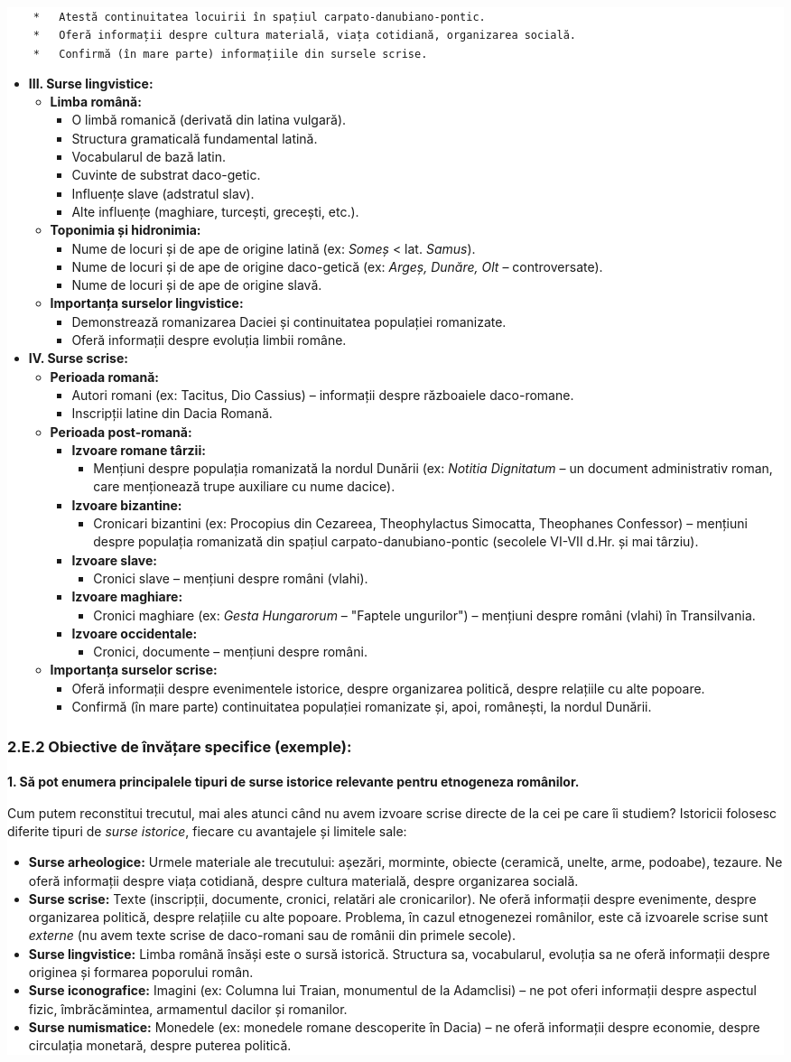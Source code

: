         *   Atestă continuitatea locuirii în spațiul carpato-danubiano-pontic.
        *   Oferă informații despre cultura materială, viața cotidiană, organizarea socială.
        *   Confirmă (în mare parte) informațiile din sursele scrise.
*   **III. Surse lingvistice:**
    *   **Limba română:**
        *   O limbă romanică (derivată din latina vulgară).
        *   Structura gramaticală fundamental latină.
        *   Vocabularul de bază latin.
        *   Cuvinte de substrat daco-getic.
        *   Influențe slave (adstratul slav).
        *   Alte influențe (maghiare, turcești, grecești, etc.).
    *   **Toponimia și hidronimia:**
        *   Nume de locuri și de ape de origine latină (ex: *Someș* < lat. *Samus*).
        *   Nume de locuri și de ape de origine daco-getică (ex: *Argeș, Dunăre, Olt* – controversate).
        *   Nume de locuri și de ape de origine slavă.
    *   **Importanța surselor lingvistice:**
        *   Demonstrează romanizarea Daciei și continuitatea populației romanizate.
        *   Oferă informații despre evoluția limbii române.
*   **IV. Surse scrise:**
    *   **Perioada romană:**
        *   Autori romani (ex: Tacitus, Dio Cassius) – informații despre războaiele daco-romane.
        *   Inscripții latine din Dacia Romană.
    *   **Perioada post-romană:**
        *   **Izvoare romane târzii:**
            *   Mențiuni despre populația romanizată la nordul Dunării (ex: *Notitia Dignitatum* – un document administrativ roman, care menționează trupe auxiliare cu nume dacice).
        *   **Izvoare bizantine:**
            *   Cronicari bizantini (ex: Procopius din Cezareea, Theophylactus Simocatta, Theophanes Confessor) – mențiuni despre populația romanizată din spațiul carpato-danubiano-pontic (secolele VI-VII d.Hr. și mai târziu).
        *   **Izvoare slave:**
            *   Cronici slave – mențiuni despre români (vlahi).
        *   **Izvoare maghiare:**
            *   Cronici maghiare (ex: *Gesta Hungarorum* – "Faptele ungurilor") – mențiuni despre români (vlahi) în Transilvania.
        *   **Izvoare occidentale:**
            *   Cronici, documente – mențiuni despre români.
    *   **Importanța surselor scrise:**
        *   Oferă informații despre evenimentele istorice, despre organizarea politică, despre relațiile cu alte popoare.
        *   Confirmă (în mare parte) continuitatea populației romanizate și, apoi, românești, la nordul Dunării.

### 2.E.2 Obiective de învățare specifice (exemple):

**1. Să pot enumera principalele tipuri de surse istorice relevante pentru etnogeneza românilor.**

Cum putem reconstitui trecutul, mai ales atunci când nu avem izvoare scrise directe de la cei pe care îi studiem? Istoricii folosesc diferite tipuri de *surse istorice*, fiecare cu avantajele și limitele sale:

*   **Surse arheologice:** Urmele materiale ale trecutului: așezări, morminte, obiecte (ceramică, unelte, arme, podoabe), tezaure. Ne oferă informații despre viața cotidiană, despre cultura materială, despre organizarea socială.
*   **Surse scrise:** Texte (inscripții, documente, cronici, relatări ale cronicarilor). Ne oferă informații despre evenimente, despre organizarea politică, despre relațiile cu alte popoare. Problema, în cazul etnogenezei românilor, este că izvoarele scrise sunt *externe* (nu avem texte scrise de daco-romani sau de românii din primele secole).
*   **Surse lingvistice:** Limba română însăși este o sursă istorică. Structura sa, vocabularul, evoluția sa ne oferă informații despre originea și formarea poporului român.
*   **Surse iconografice:** Imagini (ex: Columna lui Traian, monumentul de la Adamclisi) – ne pot oferi informații despre aspectul fizic, îmbrăcămintea, armamentul dacilor și romanilor.
*   **Surse numismatice:** Monedele (ex: monedele romane descoperite în Dacia) – ne oferă informații despre economie, despre circulația monetară, despre puterea politică.